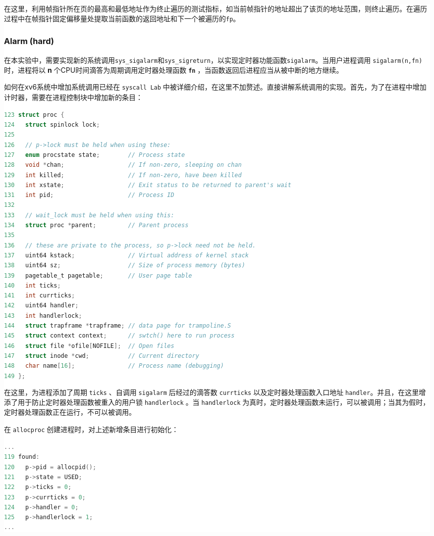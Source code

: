 在这里，利用帧指针所在页的最高和最低地址作为终止遍历的测试指标，如当前帧指针的地址超出了该页的地址范围，则终止遍历。在遍历过程中在帧指针固定偏移量处提取当前函数的返回地址和下一个被遍历的`fp`。

### Alarm (hard)

在本实验中，需要实现新的系统调用`sys_sigalarm`和`sys_sigreturn`，以实现定时器功能函数`sigalarm`。当用户进程调用  `sigalarm(n,fn)` 时，进程将以 **n** 个CPU时间滴答为周期调用定时器处理函数 **`fn`** ，当函数返回后进程应当从被中断的地方继续。

如何在xv6系统中增加系统调用已经在  `syscall Lab` 中被详细介绍，在这里不加赘述。直接讲解系统调用的实现。首先，为了在进程中增加计时器，需要在进程控制块中增加新的条目：

```C
123 struct proc { 
124   struct spinlock lock; 
125  
126   // p->lock must be held when using these: 
127   enum procstate state;        // Process state 
128   void *chan;                  // If non-zero, sleeping on chan 
129   int killed;                  // If non-zero, have been killed 
130   int xstate;                  // Exit status to be returned to parent's wait 
131   int pid;                     // Process ID 
132  
133   // wait_lock must be held when using this: 
134   struct proc *parent;         // Parent process 
135  
136   // these are private to the process, so p->lock need not be held. 
137   uint64 kstack;               // Virtual address of kernel stack 
138   uint64 sz;                   // Size of process memory (bytes) 
139   pagetable_t pagetable;       // User page table 
140   int ticks; 
141   int currticks; 
142   uint64 handler; 
143   int handlerlock; 
144   struct trapframe *trapframe; // data page for trampoline.S 
145   struct context context;      // swtch() here to run process 
146   struct file *ofile[NOFILE];  // Open files 
147   struct inode *cwd;           // Current directory 
148   char name[16];               // Process name (debugging) 
149 };
```

 在这里，为进程添加了周期 `ticks` 、自调用 `sigalarm` 后经过的滴答数 `currticks` 以及定时器处理函数入口地址 `handler`。并且，在这里增添了用于防止定时器处理函数被重入的用户锁 `handlerlock` 。当 `handlerlock` 为真时，定时器处理函数未运行，可以被调用；当其为假时，定时器处理函数正在运行，不可以被调用。

在 `allocproc` 创建进程时，对上述新增条目进行初始化：

```C
...
119 found:
120   p->pid = allocpid();
121   p->state = USED;
122   p->ticks = 0;
123   p->currticks = 0;
124   p->handler = 0;
125   p->handlerlock = 1;
...
```
